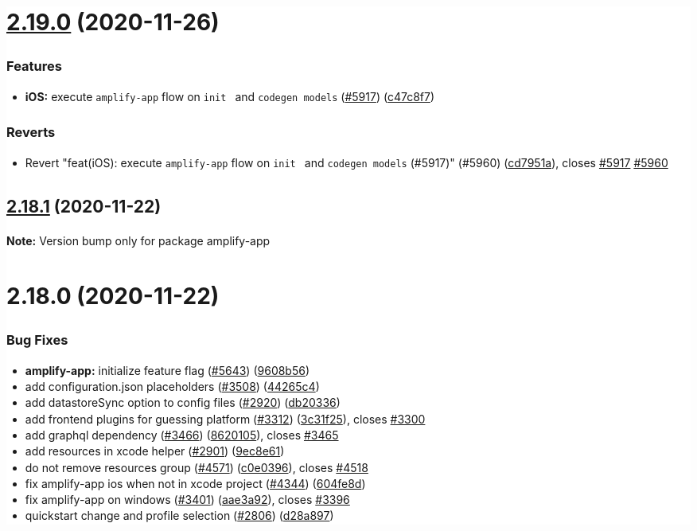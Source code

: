 
# [2.19.0](https://github.com/aws-amplify/amplify-cli/compare/amplify-app@2.18.1...amplify-app@2.19.0) (2020-11-26)


### Features

* **iOS:** execute `amplify-app` flow on `init ` and `codegen models` ([#5917](https://github.com/aws-amplify/amplify-cli/issues/5917)) ([c47c8f7](https://github.com/aws-amplify/amplify-cli/commit/c47c8f78b37806181354d3842a2094c35b1795d0))


### Reverts

* Revert "feat(iOS): execute `amplify-app` flow on `init ` and `codegen models` (#5917)" (#5960) ([cd7951a](https://github.com/aws-amplify/amplify-cli/commit/cd7951ab6d26f1206c2f0ff95225ba7b2a5a25eb)), closes [#5917](https://github.com/aws-amplify/amplify-cli/issues/5917) [#5960](https://github.com/aws-amplify/amplify-cli/issues/5960)





## [2.18.1](https://github.com/aws-amplify/amplify-cli/compare/amplify-app@2.17.18...amplify-app@2.18.1) (2020-11-22)

**Note:** Version bump only for package amplify-app





# 2.18.0 (2020-11-22)


### Bug Fixes

* **amplify-app:** initialize feature flag  ([#5643](https://github.com/aws-amplify/amplify-cli/issues/5643)) ([9608b56](https://github.com/aws-amplify/amplify-cli/commit/9608b5616c2b92417a1b559f41f5d3f8f42f97e5))
* add configuration.json placeholders ([#3508](https://github.com/aws-amplify/amplify-cli/issues/3508)) ([44265c4](https://github.com/aws-amplify/amplify-cli/commit/44265c439d4b7764ff52ab5b82f5fd1c88af799e))
* add datastoreSync option to config files ([#2920](https://github.com/aws-amplify/amplify-cli/issues/2920)) ([db20336](https://github.com/aws-amplify/amplify-cli/commit/db20336a410dafc0597941b98447faf32094cbcd))
* add frontend plugins for guessing platform ([#3312](https://github.com/aws-amplify/amplify-cli/issues/3312)) ([3c31f25](https://github.com/aws-amplify/amplify-cli/commit/3c31f2524680894c83a4c344784428f0c12b0d20)), closes [#3300](https://github.com/aws-amplify/amplify-cli/issues/3300)
* add graphql dependency ([#3466](https://github.com/aws-amplify/amplify-cli/issues/3466)) ([8620105](https://github.com/aws-amplify/amplify-cli/commit/86201059ddde68239b48d7a3430378ca496bcf15)), closes [#3465](https://github.com/aws-amplify/amplify-cli/issues/3465)
* add resources in xcode helper ([#2901](https://github.com/aws-amplify/amplify-cli/issues/2901)) ([9ec8e61](https://github.com/aws-amplify/amplify-cli/commit/9ec8e616c8485beb614ab8c0d703e429e6e52ada))
* do not remove resources group ([#4571](https://github.com/aws-amplify/amplify-cli/issues/4571)) ([c0e0396](https://github.com/aws-amplify/amplify-cli/commit/c0e0396807ea65884fcd099e6f09325708fca5a6)), closes [#4518](https://github.com/aws-amplify/amplify-cli/issues/4518)
* fix amplify-app ios when not in xcode project ([#4344](https://github.com/aws-amplify/amplify-cli/issues/4344)) ([604fe8d](https://github.com/aws-amplify/amplify-cli/commit/604fe8dea1bdd0334f0822f41b44e1833bf553ad))
* fix amplify-app on windows ([#3401](https://github.com/aws-amplify/amplify-cli/issues/3401)) ([aae3a92](https://github.com/aws-amplify/amplify-cli/commit/aae3a929f81a59514210cb3974e9e2fbb7a954ef)), closes [#3396](https://github.com/aws-amplify/amplify-cli/issues/3396)
* quickstart change and profile selection ([#2806](https://github.com/aws-amplify/amplify-cli/issues/2806)) ([d28a897](https://github.com/aws-amplify/amplify-cli/commit/d28a8975cdd79b853465200fb7138373a79587b6))